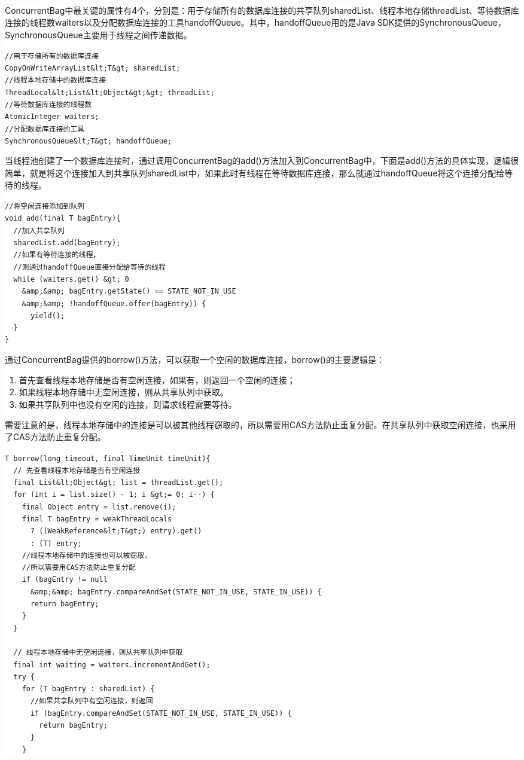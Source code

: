 ConcurrentBag中最关键的属性有4个，分别是：用于存储所有的数据库连接的共享队列sharedList、线程本地存储threadList、等待数据库连接的线程数waiters以及分配数据库连接的工具handoffQueue。其中，handoffQueue用的是Java SDK提供的SynchronousQueue，SynchronousQueue主要用于线程之间传递数据。

```
//用于存储所有的数据库连接
CopyOnWriteArrayList&lt;T&gt; sharedList;
//线程本地存储中的数据库连接
ThreadLocal&lt;List&lt;Object&gt;&gt; threadList;
//等待数据库连接的线程数
AtomicInteger waiters;
//分配数据库连接的工具
SynchronousQueue&lt;T&gt; handoffQueue;

```

当线程池创建了一个数据库连接时，通过调用ConcurrentBag的add()方法加入到ConcurrentBag中，下面是add()方法的具体实现，逻辑很简单，就是将这个连接加入到共享队列sharedList中，如果此时有线程在等待数据库连接，那么就通过handoffQueue将这个连接分配给等待的线程。

```
//将空闲连接添加到队列
void add(final T bagEntry){
  //加入共享队列
  sharedList.add(bagEntry);
  //如果有等待连接的线程，
  //则通过handoffQueue直接分配给等待的线程
  while (waiters.get() &gt; 0 
    &amp;&amp; bagEntry.getState() == STATE_NOT_IN_USE 
    &amp;&amp; !handoffQueue.offer(bagEntry)) {
      yield();
  }
}

```

通过ConcurrentBag提供的borrow()方法，可以获取一个空闲的数据库连接，borrow()的主要逻辑是：

1. 首先查看线程本地存储是否有空闲连接，如果有，则返回一个空闲的连接；
1. 如果线程本地存储中无空闲连接，则从共享队列中获取。
1. 如果共享队列中也没有空闲的连接，则请求线程需要等待。

需要注意的是，线程本地存储中的连接是可以被其他线程窃取的，所以需要用CAS方法防止重复分配。在共享队列中获取空闲连接，也采用了CAS方法防止重复分配。

```
T borrow(long timeout, final TimeUnit timeUnit){
  // 先查看线程本地存储是否有空闲连接
  final List&lt;Object&gt; list = threadList.get();
  for (int i = list.size() - 1; i &gt;= 0; i--) {
    final Object entry = list.remove(i);
    final T bagEntry = weakThreadLocals 
      ? ((WeakReference&lt;T&gt;) entry).get() 
      : (T) entry;
    //线程本地存储中的连接也可以被窃取，
    //所以需要用CAS方法防止重复分配
    if (bagEntry != null 
      &amp;&amp; bagEntry.compareAndSet(STATE_NOT_IN_USE, STATE_IN_USE)) {
      return bagEntry;
    }
  }

  // 线程本地存储中无空闲连接，则从共享队列中获取
  final int waiting = waiters.incrementAndGet();
  try {
    for (T bagEntry : sharedList) {
      //如果共享队列中有空闲连接，则返回
      if (bagEntry.compareAndSet(STATE_NOT_IN_USE, STATE_IN_USE)) {
        return bagEntry;
      }
    }
```